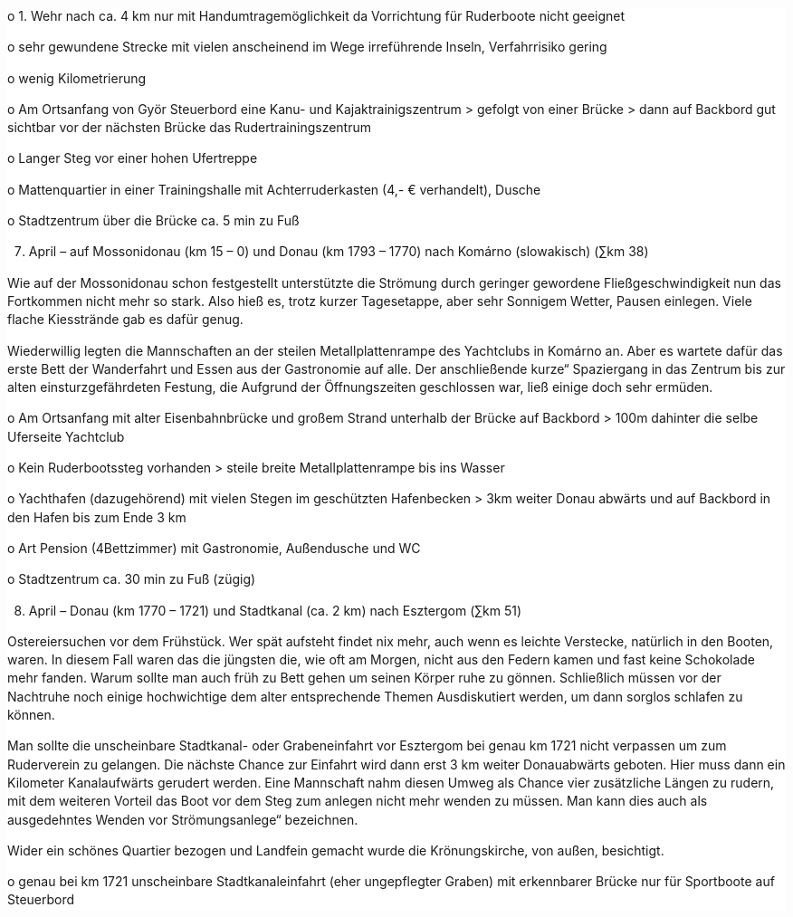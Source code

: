 o 1. Wehr nach ca. 4 km nur mit Handumtragemöglichkeit da Vorrichtung für Ruderboote nicht geeignet

o sehr gewundene Strecke mit vielen anscheinend im Wege irreführende Inseln, Verfahrrisiko gering

o wenig Kilometrierung

o Am Ortsanfang von Györ Steuerbord eine Kanu- und Kajaktrainigszentrum > gefolgt von einer Brücke > dann auf Backbord gut sichtbar vor der nächsten Brücke das Rudertrainingszentrum

o Langer Steg vor einer hohen Ufertreppe

o Mattenquartier in einer Trainingshalle mit Achterruderkasten (4,- € verhandelt), Dusche

o Stadtzentrum über die Brücke ca. 5 min zu Fuß

7. April – auf Mossonidonau (km 15 – 0) und Donau (km 1793 – 1770) nach Komárno (slowakisch) (∑km 38)

Wie auf der Mossonidonau schon festgestellt unterstützte die Strömung durch geringer gewordene Fließgeschwindigkeit nun das Fortkommen nicht mehr so stark. Also hieß es, trotz kurzer Tagesetappe, aber sehr Sonnigem Wetter, Pausen einlegen. Viele flache Kiesstrände gab es dafür genug.

Wiederwillig legten die Mannschaften an der steilen Metallplattenrampe des Yachtclubs in Komárno an. Aber es wartete dafür das erste Bett der Wanderfahrt und Essen aus der Gastronomie auf alle. Der anschließende kurze“ Spaziergang in das Zentrum bis zur alten einsturzgefährdeten Festung, die Aufgrund der Öffnungszeiten geschlossen war, ließ einige doch sehr ermüden.

o Am Ortsanfang mit alter Eisenbahnbrücke und großem Strand unterhalb der Brücke auf Backbord > 100m dahinter die selbe Uferseite Yachtclub

o Kein Ruderbootssteg vorhanden > steile breite Metallplattenrampe bis ins Wasser

o Yachthafen (dazugehörend) mit vielen Stegen im geschützten Hafenbecken > 3km weiter Donau abwärts und auf Backbord in den Hafen bis zum Ende 3 km

o Art Pension (4Bettzimmer) mit Gastronomie, Außendusche und WC

o Stadtzentrum ca. 30 min zu Fuß (zügig)

8. April – Donau (km 1770 – 1721) und Stadtkanal (ca. 2 km) nach Esztergom (∑km 51)

Ostereiersuchen vor dem Frühstück. Wer spät aufsteht findet nix mehr, auch wenn es leichte Verstecke, natürlich in den Booten, waren. In diesem Fall waren das die jüngsten die, wie oft am Morgen, nicht aus den Federn kamen und fast keine Schokolade mehr fanden. Warum sollte man auch früh zu Bett gehen um seinen Körper ruhe zu gönnen. Schließlich müssen vor der Nachtruhe noch einige hochwichtige dem alter entsprechende Themen Ausdiskutiert werden, um dann sorglos schlafen zu können.

Man sollte die unscheinbare Stadtkanal- oder Grabeneinfahrt vor Esztergom bei genau km 1721 nicht verpassen um zum Ruderverein zu gelangen. Die nächste Chance zur Einfahrt wird dann erst 3 km weiter Donauabwärts geboten. Hier muss dann ein Kilometer Kanalaufwärts gerudert werden. Eine Mannschaft nahm diesen Umweg als Chance vier zusätzliche Längen zu rudern, mit dem weiteren Vorteil das Boot vor dem Steg zum anlegen nicht mehr wenden zu müssen. Man kann dies auch als ausgedehntes Wenden vor Strömungsanlege“ bezeichnen.

Wider ein schönes Quartier bezogen und Landfein gemacht wurde die Krönungskirche, von außen, besichtigt.

o genau bei km 1721 unscheinbare Stadtkanaleinfahrt (eher ungepflegter Graben) mit erkennbarer Brücke nur für Sportboote auf Steuerbord
